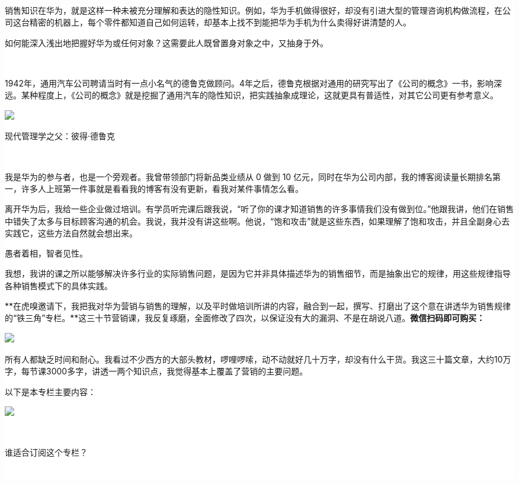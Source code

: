 

销售知识在华为，就是这样一种未被充分理解和表达的隐性知识。例如，华为手机做得很好，却没有引进大型的管理咨询机构做流程，在公司这台精密的机器上，每个零件都知道自己如何运转，却基本上找不到能把华为手机为什么卖得好讲清楚的人。



如何能深入浅出地把握好华为或任何对象？这需要此人既曾置身对象之中，又抽身于外。

&nbsp;

1942年，通用汽车公司聘请当时有一点小名气的德鲁克做顾问。4年之后，德鲁克根据对通用的研究写出了《公司的概念》一书，影响深远。某种程度上，《公司的概念》就是挖掘了通用汽车的隐性知识，把实践抽象成理论，这就更具有普适性，对其它公司更有参考意义。



<img class="" data-ratio="0.7641843971631206" src="https://mmbiz.qpic.cn/mmbiz_jpg/b2YlTLuGbKAzqWpOexSOa1PWPO4PHpcoMIdw03xEYutsGN1iatK1k3icjbPYibFSwwRAljs0LiaoEicy2oN1MjJlEIQ/640?wx_fmt=jpeg" data-type="jpeg" data-w="564" style="box-sizing: border-box;vertical-align: top;width: auto !important;height: auto !important;visibility: visible !important;"/>

现代管理学之父：彼得·德鲁克

&nbsp;

我是华为的参与者，也是一个旁观者。我曾带领部门将新品类业绩从 0 做到 10 亿元，同时在华为公司内部，我的博客阅读量长期排名第一，许多人上班第一件事就是看看我的博客有没有更新，看我对某件事情怎么看。



离开华为后，我给一些企业做过培训。有学员听完课后跟我说，“听了你的课才知道销售的许多事情我们没有做到位。”他跟我讲，他们在销售中错失了太多与目标顾客沟通的机会。我说，我并没有讲这些啊。他说，“饱和攻击”就是这些东西，如果理解了饱和攻击，并且全副身心去实践它，这些方法自然就会想出来。



愚者着相，智者见性。&nbsp;



我想，我讲的课之所以能够解决许多行业的实际销售问题，是因为它并非具体描述华为的销售细节，而是抽象出它的规律，用这些规律指导各种销售模式下的具体实践。



**在虎嗅邀请下，我把我对华为营销与销售的理解，以及平时做培训所讲的内容，融合到一起，撰写、打磨出了这个意在讲透华为销售规律的“铁三角”专栏。**这三十节营销课，我反复琢磨，全面修改了四次，以保证没有大的漏洞、不是在胡说八道。**微信扫码即可购买：**



<img class="" data-backh="841" data-backw="400" data-before-oversubscription-url="https://mmbiz.qpic.cn/mmbiz_jpg/b2YlTLuGbKAzqWpOexSOa1PWPO4PHpcoPfibusqrKhwDJNQia2Ox0nIsNSSSfpiczLzkbrj4bdGPwvTRXSYDSQUTw/0?wx_fmt=jpeg" data-copyright="0" data-ratio="2.1025" data-s="300,640" src="https://mmbiz.qpic.cn/mmbiz_jpg/b2YlTLuGbKAzqWpOexSOa1PWPO4PHpcoPfibusqrKhwDJNQia2Ox0nIsNSSSfpiczLzkbrj4bdGPwvTRXSYDSQUTw/640?wx_fmt=jpeg" data-type="jpeg" data-w="400" style="width: 100% !important;height: auto !important;visibility: visible !important;" width="100%"/>



所有人都缺乏时间和耐心。我看过不少西方的大部头教材，啰哩啰嗦，动不动就好几十万字，却没有什么干货。我这三十篇文章，大约10万字，每节课3000多字，讲透一两个知识点，我觉得基本上覆盖了营销的主要问题。



以下是本专栏主要内容：



<img class="" data-ratio="4.449163449163449" src="https://mmbiz.qpic.cn/mmbiz_jpg/b2YlTLuGbKAzqWpOexSOa1PWPO4PHpcoFbECtianvTyiaGIqSOMUib8vsRoXDoCvDNzKg1JAsSibiaNKb7qjczG0LZQ/640?wx_fmt=jpeg" data-type="jpeg" data-w="777" style="box-sizing: border-box;vertical-align: top;width: auto !important;height: auto !important;visibility: visible !important;"/>

&nbsp;



谁适合订阅这个专栏？



&nbsp;
